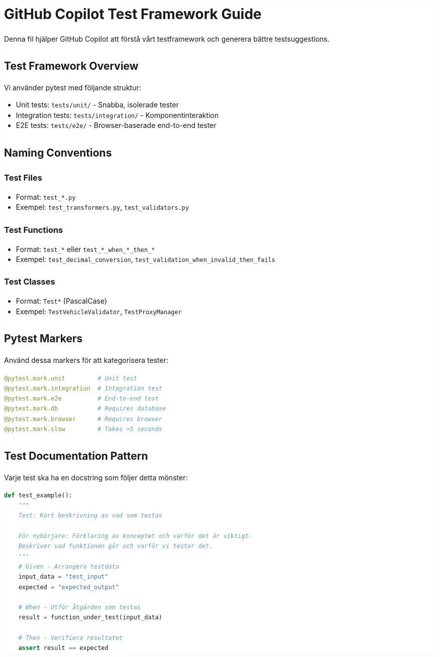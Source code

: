 # GitHub Copilot Test Framework Guide

Denna fil hjälper GitHub Copilot att förstå vårt testframework och generera bättre testsuggestions.

## Test Framework Overview

Vi använder pytest med följande struktur:
- Unit tests: `tests/unit/` - Snabba, isolerade tester
- Integration tests: `tests/integration/` - Komponentinteraktion
- E2E tests: `tests/e2e/` - Browser-baserade end-to-end tester

## Naming Conventions

### Test Files
- Format: `test_*.py`
- Exempel: `test_transformers.py`, `test_validators.py`

### Test Functions  
- Format: `test_*` eller `test_*_when_*_then_*`
- Exempel: `test_decimal_conversion`, `test_validation_when_invalid_then_fails`

### Test Classes
- Format: `Test*` (PascalCase)
- Exempel: `TestVehicleValidator`, `TestProxyManager`

## Pytest Markers

Använd dessa markers för att kategorisera tester:

```python
@pytest.mark.unit         # Unit test
@pytest.mark.integration  # Integration test  
@pytest.mark.e2e          # End-to-end test
@pytest.mark.db           # Requires database
@pytest.mark.browser      # Requires browser
@pytest.mark.slow         # Takes >5 seconds
```

## Test Documentation Pattern

Varje test ska ha en docstring som följer detta mönster:

```python
def test_example():
    """
    Test: Kort beskrivning av vad som testas
    
    För nybörjare: Förklaring av konceptet och varför det är viktigt.
    Beskriver vad funktionen gör och varför vi testar det.
    """
    # Given - Arrangera testdata
    input_data = "test_input"
    expected = "expected_output"
    
    # When - Utför åtgärden som testas
    result = function_under_test(input_data)
    
    # Then - Verifiera resultatet
    assert result == expected
```
